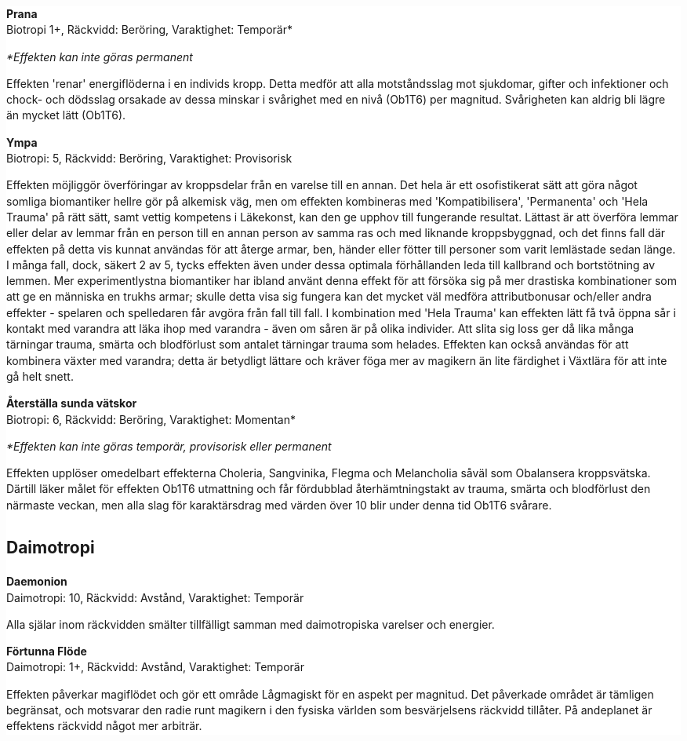 **Prana**\
Biotropi 1+, Räckvidd: Beröring, Varaktighet: Temporär\*

*\*Effekten kan inte göras permanent*

Effekten 'renar' energiflöderna i en individs kropp. Detta medför att alla motståndsslag mot
sjukdomar, gifter och infektioner och chock- och dödsslag orsakade av dessa minskar i svårighet med
en nivå (Ob1T6) per magnitud. Svårigheten kan aldrig bli lägre än mycket lätt (Ob1T6).

**Ympa**\
Biotropi: 5, Räckvidd: Beröring, Varaktighet: Provisorisk

Effekten möjliggör överföringar av kroppsdelar från en varelse till en annan. Det hela är ett
osofistikerat sätt att göra något somliga biomantiker hellre gör på alkemisk väg, men om effekten
kombineras med 'Kompatibilisera', 'Permanenta' och 'Hela Trauma' på rätt sätt, samt vettig kompetens
i Läkekonst, kan den ge upphov till fungerande resultat. Lättast är att överföra lemmar eller delar
av lemmar från en person till en annan person av samma ras och med liknande kroppsbyggnad, och det
finns fall där effekten på detta vis kunnat användas för att återge armar, ben, händer eller fötter
till personer som varit lemlästade sedan länge. I många fall, dock, säkert 2 av 5, tycks effekten
även under dessa optimala förhållanden leda till kallbrand och bortstötning av lemmen. Mer
experimentlystna biomantiker har ibland använt denna effekt för att försöka sig på mer drastiska
kombinationer som att ge en människa en trukhs armar; skulle detta visa sig fungera kan det mycket
väl medföra attributbonusar och/eller andra effekter - spelaren och spelledaren får avgöra från fall
till fall. I kombination med 'Hela Trauma' kan effekten lätt få två öppna sår i kontakt med varandra
att läka ihop med varandra - även om såren är på olika individer. Att slita sig loss ger då lika
många tärningar trauma, smärta och blodförlust som antalet tärningar trauma som helades. Effekten
kan också användas för att kombinera växter med varandra; detta är betydligt lättare och kräver föga
mer av magikern än lite färdighet i Växtlära för att inte gå helt snett.

**Återställa sunda vätskor**\
Biotropi: 6, Räckvidd: Beröring, Varaktighet: Momentan\*

*\*Effekten kan inte göras temporär, provisorisk eller permanent*

Effekten upplöser omedelbart effekterna Choleria, Sangvinika, Flegma och Melancholia såväl som
Obalansera kroppsvätska. Därtill läker målet för effekten Ob1T6 utmattning och får fördubblad
återhämtningstakt av trauma, smärta och blodförlust den närmaste veckan, men alla slag för
karaktärsdrag med värden över 10 blir under denna tid Ob1T6 svårare.

Daimotropi
----------

**Daemonion**\
Daimotropi: 10, Räckvidd: Avstånd, Varaktighet: Temporär

Alla själar inom räckvidden smälter tillfälligt samman med daimotropiska varelser och energier.

**Förtunna Flöde**\
Daimotropi: 1+, Räckvidd: Avstånd, Varaktighet: Temporär

Effekten påverkar magiflödet och gör ett område Lågmagiskt för en aspekt per magnitud. Det påverkade
området är tämligen begränsat, och motsvarar den radie runt magikern i den fysiska världen som
besvärjelsens räckvidd tillåter. På andeplanet är effektens räckvidd något mer arbiträr.
